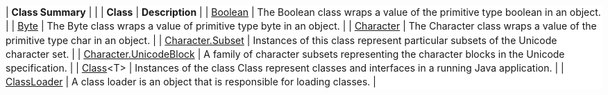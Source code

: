 | **Class Summary**                                                                                                                                             |                                                                                                                                                                                                                                                                                                                                                                                                                                                            |
| **Class**                                                                                                                                                     | **Description**                                                                                                                                                                                                                                                                                                                                                                                                                                            |
| [Boolean](https://docs.oracle.com/javase/8/docs/api/java/lang/Boolean.html)                                                                                   | The Boolean class wraps a value of the primitive type boolean in an object.                                                                                                                                                                                                                                                                                                                                                                                |
| [Byte](https://docs.oracle.com/javase/8/docs/api/java/lang/Byte.html)                                                                                         | The Byte class wraps a value of primitive type byte in an object.                                                                                                                                                                                                                                                                                                                                                                                          |
| [Character](https://docs.oracle.com/javase/8/docs/api/java/lang/Character.html)                                                                               | The Character class wraps a value of the primitive type char in an object.                                                                                                                                                                                                                                                                                                                                                                                 |
| [Character.Subset](https://docs.oracle.com/javase/8/docs/api/java/lang/Character.Subset.html)                                                                 | Instances of this class represent particular subsets of the Unicode character set.                                                                                                                                                                                                                                                                                                                                                                         |
| [Character.UnicodeBlock](https://docs.oracle.com/javase/8/docs/api/java/lang/Character.UnicodeBlock.html)                                                     | A family of character subsets representing the character blocks in the Unicode specification.                                                                                                                                                                                                                                                                                                                                                              |
| [Class](https://docs.oracle.com/javase/8/docs/api/java/lang/Class.html)\<T\>                                                                                  | Instances of the class Class represent classes and interfaces in a running Java application.                                                                                                                                                                                                                                                                                                                                                               |
| [ClassLoader](https://docs.oracle.com/javase/8/docs/api/java/lang/ClassLoader.html)                                                                           | A class loader is an object that is responsible for loading classes.                                                                                                                                                                                                                                                                                                                                                                                       |